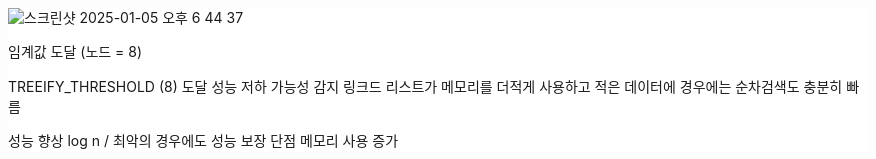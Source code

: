 <img width="324" alt="스크린샷 2025-01-05 오후 6 44 37" src="https://github.com/user-attachments/assets/76689038-e782-4283-8408-87f5332d2c1d" />

임계값 도달 (노드 = 8)

TREEIFY_THRESHOLD (8) 도달
성능 저하 가능성 감지
링크드 리스트가 메모리를 더적게 사용하고 적은 데이터에 경우에는 순차검색도 충분히 빠름

성능 향상 log n / 최악의 경우에도 성능 보장
단점 메모리 사용 증가 